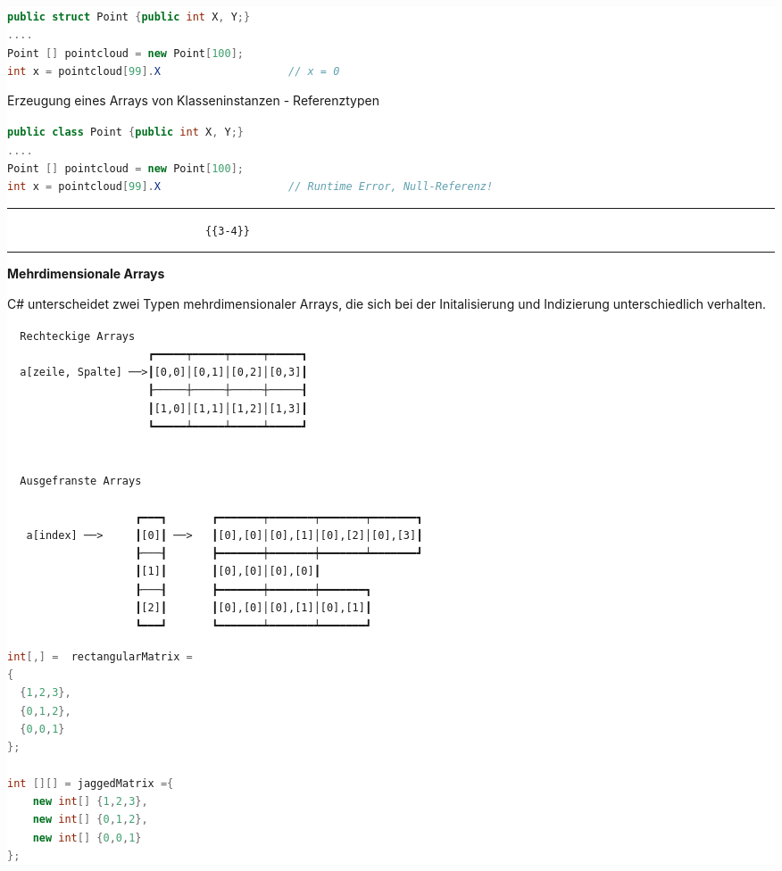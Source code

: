 ```csharp
public struct Point {public int X, Y;}
....
Point [] pointcloud = new Point[100];
int x = pointcloud[99].X                    // x = 0
```
Erzeugung eines Arrays von Klasseninstanzen - Referenztypen

```csharp
public class Point {public int X, Y;}
....
Point [] pointcloud = new Point[100];
int x = pointcloud[99].X                    // Runtime Error, Null-Referenz!
```

********************************************************************************

                                   {{3-4}}
********************************************************************************

**Mehrdimensionale Arrays**

C# unterscheidet zwei Typen mehrdimensionaler Arrays, die sich bei der
Initalisierung und Indizierung unterschiedlich verhalten.


````````````
  Rechteckige Arrays
                      ┏━━━━━┯━━━━━┯━━━━━┯━━━━━┓
  a[zeile, Spalte] ──>┃[0,0]│[0,1]│[0,2]│[0,3]┃
                      ┠─────┼─────┼─────┼─────┨    
                      ┃[1,0]│[1,1]│[1,2]│[1,3]┃
                      ┗━━━━━┷━━━━━┷━━━━━┷━━━━━┛


  Ausgefranste Arrays

                    ┏━━━┓       ┏━━━━━━━┯━━━━━━━┯━━━━━━━┯━━━━━━━┓
   a[index] ──>     ┃[0]┃ ──>   ┃[0],[0]│[0],[1]│[0],[2]│[0],[3]┃
                    ┠───┨       ┣━━━━━━━┿━━━━━━━┿━━━━━━━┷━━━━━━━┛
                    ┃[1]┃       ┃[0],[0]│[0],[0]┃
                    ┠───┨       ┣━━━━━━━┿━━━━━━━┿━━━━━━━┓
                    ┃[2]┃       ┃[0],[0]│[0],[1]│[0],[1]┃
                    ┗━━━┛       ┗━━━━━━━┷━━━━━━━┷━━━━━━━┛
````````````

```csharp
int[,] =  rectangularMatrix =
{
  {1,2,3},
  {0,1,2},
  {0,0,1}
};

int [][] = jaggedMatrix ={
    new int[] {1,2,3},
    new int[] {0,1,2},
    new int[] {0,0,1}
};
```
